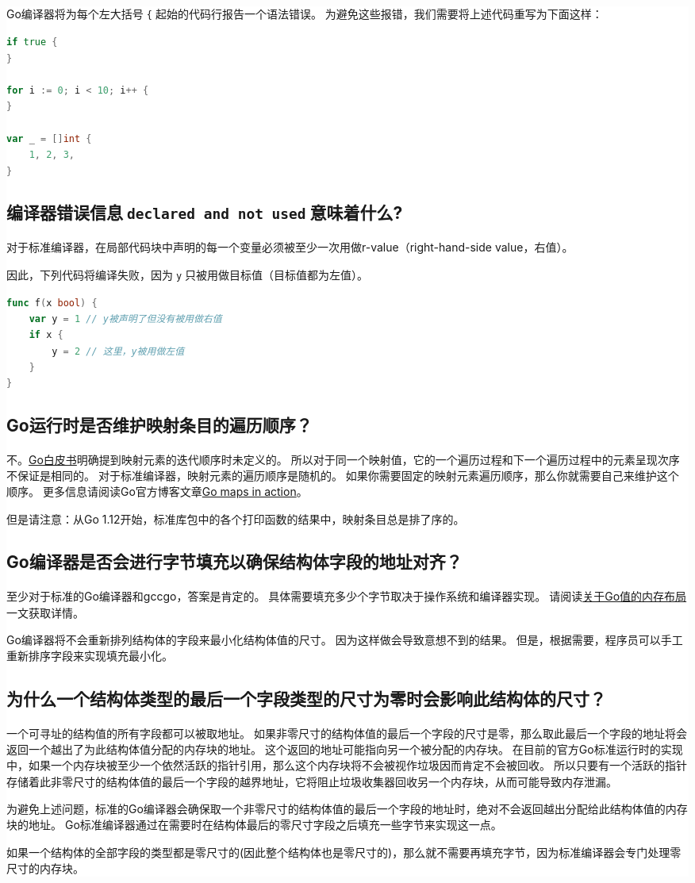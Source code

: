 Go编译器将为每个左大括号 `{` 起始的代码行报告一个语法错误。 为避免这些报错，我们需要将上述代码重写为下面这样：

``` go
if true {
}

for i := 0; i < 10; i++ {
}

var _ = []int {
	1, 2, 3,
}
```

## 编译器错误信息 `declared and not used` 意味着什么?

对于标准编译器，在局部代码块中声明的每一个变量必须被至少一次用做r-value（right-hand-side value，右值）。

因此，下列代码将编译失败，因为 `y` 只被用做目标值（目标值都为左值）。

``` go
func f(x bool) {
	var y = 1 // y被声明了但没有被用做右值
	if x {
		y = 2 // 这里，y被用做左值
	}
}
```

## Go运行时是否维护映射条目的遍历顺序？

不。[Go白皮书](https://golang.google.cn/ref/spec#For_range)明确提到映射元素的迭代顺序时未定义的。 所以对于同一个映射值，它的一个遍历过程和下一个遍历过程中的元素呈现次序不保证是相同的。 对于标准编译器，映射元素的遍历顺序是随机的。 如果你需要固定的映射元素遍历顺序，那么你就需要自己来维护这个顺序。 更多信息请阅读Go官方博客文章[Go maps in action](https://blog.golang.com/go-maps-in-action#TOC_7.)。

但是请注意：从Go 1.12开始，标准库包中的各个打印函数的结果中，映射条目总是排了序的。

## Go编译器是否会进行字节填充以确保结构体字段的地址对齐？

至少对于标准的Go编译器和gccgo，答案是肯定的。 具体需要填充多少个字节取决于操作系统和编译器实现。 请阅读[关于Go值的内存布局](https://gfw.go101.org/article/memory-layout.html#size-and-padding)一文获取详情。

Go编译器将不会重新排列结构体的字段来最小化结构体值的尺寸。 因为这样做会导致意想不到的结果。 但是，根据需要，程序员可以手工重新排序字段来实现填充最小化。

## 为什么一个结构体类型的最后一个字段类型的尺寸为零时会影响此结构体的尺寸？

一个可寻址的结构值的所有字段都可以被取地址。 如果非零尺寸的结构体值的最后一个字段的尺寸是零，那么取此最后一个字段的地址将会返回一个越出了为此结构体值分配的内存块的地址。 这个返回的地址可能指向另一个被分配的内存块。 在目前的官方Go标准运行时的实现中，如果一个内存块被至少一个依然活跃的指针引用，那么这个内存块将不会被视作垃圾因而肯定不会被回收。 所以只要有一个活跃的指针存储着此非零尺寸的结构体值的最后一个字段的越界地址，它将阻止垃圾收集器回收另一个内存块，从而可能导致内存泄漏。

为避免上述问题，标准的Go编译器会确保取一个非零尺寸的结构体值的最后一个字段的地址时，绝对不会返回越出分配给此结构体值的内存块的地址。 Go标准编译器通过在需要时在结构体最后的零尺寸字段之后填充一些字节来实现这一点。

如果一个结构体的全部字段的类型都是零尺寸的(因此整个结构体也是零尺寸的)，那么就不需要再填充字节，因为标准编译器会专门处理零尺寸的内存块。
